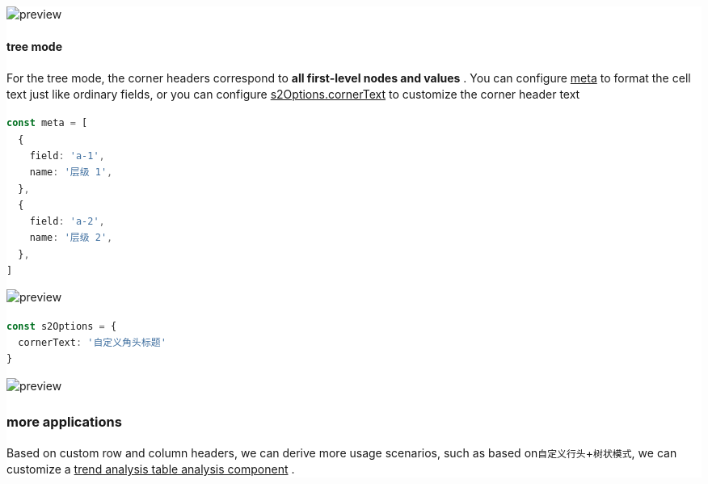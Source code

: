 ```ts
```

<img src="https://gw.alipayobjects.com/zos/antfincdn/6U%26nLnY3r/e65b9e7c-d9a3-4841-839f-2405d0c45ea2.png" width="600" alt="preview">

#### tree mode

For the tree mode, the corner headers correspond to **all first-level nodes and values** . You can configure [meta](/zh/docs/api/general/s2-data-config#meta) to format the cell text just like ordinary fields, or you can configure [s2Options.cornerText](/zh/docs/api/general/s2-options) to customize the corner header text

```ts
const meta = [
  {
    field: 'a-1',
    name: '层级 1',
  },
  {
    field: 'a-2',
    name: '层级 2',
  },
]
```

<img src="https://gw.alipayobjects.com/zos/antfincdn/TmAPj7Ky2/a2c78816-45c5-450b-ab0c-0e2d7d98d209.png" width="200" alt="preview">

```ts
const s2Options = {
  cornerText: '自定义角头标题'
}
```

<img src="https://gw.alipayobjects.com/zos/antfincdn/BF7WZ0w2h/e5fc914e-b69e-47e4-9da5-ebee4b070207.png" width="200" alt="preview">

### more applications

Based on custom row and column headers, we can derive more usage scenarios, such as based on`自定义行头`+`树状模式`, we can customize a [trend analysis table analysis component](zh/docs/manual/basic/analysis/strategy/) .
